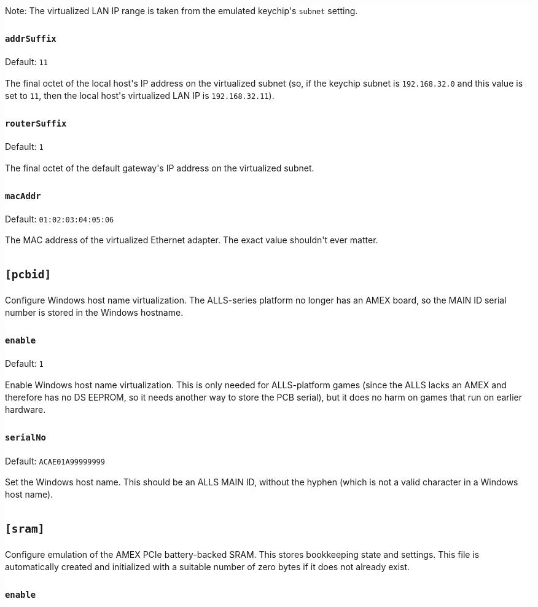 Note: The virtualized LAN IP range is taken from the emulated keychip's
`subnet` setting.

### `addrSuffix`

Default: `11`

The final octet of the local host's IP address on the virtualized subnet (so,
if the keychip subnet is `192.168.32.0` and this value is set to `11`, then the
local host's virtualized LAN IP is `192.168.32.11`).

### `routerSuffix`

Default: `1`

The final octet of the default gateway's IP address on the virtualized subnet.

### `macAddr`

Default: `01:02:03:04:05:06`

The MAC address of the virtualized Ethernet adapter. The exact value shouldn't
ever matter.

## `[pcbid]`

Configure Windows host name virtualization. The ALLS-series platform no longer
has an AMEX board, so the MAIN ID serial number is stored in the Windows
hostname.

### `enable`

Default: `1`

Enable Windows host name virtualization. This is only needed for ALLS-platform
games (since the ALLS lacks an AMEX and therefore has no DS EEPROM, so it needs
another way to store the PCB serial), but it does no harm on games that run on
earlier hardware.

### `serialNo`

Default: `ACAE01A99999999`

Set the Windows host name. This should be an ALLS MAIN ID, without the
hyphen (which is not a valid character in a Windows host name).

## `[sram]`

Configure emulation of the AMEX PCIe battery-backed SRAM. This stores
bookkeeping state and settings. This file is automatically created and
initialized with a suitable number of zero bytes if it does not already exist.

### `enable`
